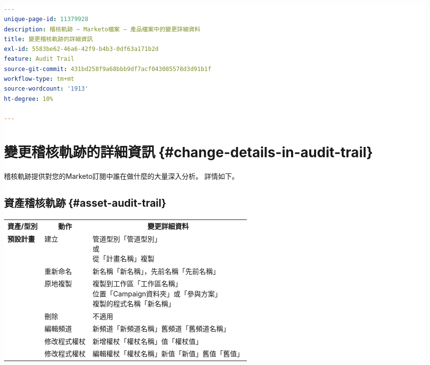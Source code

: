 ```yaml
---
unique-page-id: 11379928
description: 稽核軌跡 — Marketo檔案 — 產品檔案中的變更詳細資料
title: 變更稽核軌跡的詳細資訊
exl-id: 5583be62-46a6-42f9-b4b3-0df63a171b2d
feature: Audit Trail
source-git-commit: 431bd258f9a68bbb9df7acf043085578d3d91b1f
workflow-type: tm+mt
source-wordcount: '1913'
ht-degree: 10%

---
```


# 變更稽核軌跡的詳細資訊 {#change-details-in-audit-trail}

稽核軌跡提供對您的Marketo訂閱中誰在做什麼的大量深入分析。 詳情如下。

## 資產稽核軌跡 {#asset-audit-trail}

<table> 
 <colgroup> 
  <col> 
  <col> 
  <col> 
 </colgroup> 
 <tbody> 
  <tr> 
   <th colspan="1">資產/型別</th> 
   <th colspan="1">動作</th> 
   <th colspan="1">變更詳細資料</th> 
  </tr> 
  <tr> 
   <td rowspan="15"><strong>預設計畫</strong><br><br><br><br><br><br><br><br><br><br><br></td> 
   <td>建立</td> 
   <td>管道型別「管道型別」<br>或<br>從「計畫名稱」複製</td> 
  </tr> 
  <tr> 
   <td>重新命名</td> 
   <td>新名稱「新名稱」，先前名稱「先前名稱」</td> 
  </tr> 
  <tr> 
   <td>原地複製</td> 
   <td>複製到工作區「工作區名稱」 <br>位置「Campaign資料夾」或「參與方案」 <br>複製的程式名稱「新名稱」</td> 
  </tr> 
  <tr> 
   <td>刪除</td> 
   <td>不適用</td> 
  </tr> 
  <tr> 
   <td>編輯頻道</td> 
   <td>新頻道「新頻道名稱」舊頻道「舊頻道名稱」 </td> 
  </tr> 
  <tr> 
   <td>修改程式權杖</td> 
   <td>新增權杖「權杖名稱」值「權杖值」</td> 
  </tr> 
  <tr> 
   <td>修改程式權杖</td> 
   <td>編輯權杖「權杖名稱」新值「新值」舊值「舊值」</td> 
  </tr> 